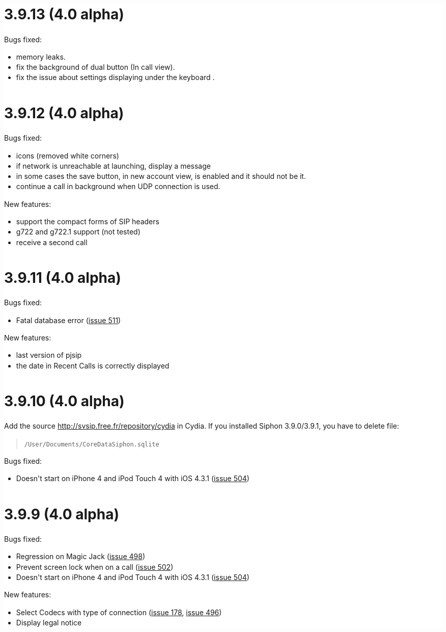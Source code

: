 # 3.9.13 (4.0 alpha) #

Bugs fixed:
  * memory leaks.
  * fix the background of dual button (In call view).
  * fix the issue about settings displaying under the keyboard .

# 3.9.12 (4.0 alpha) #

Bugs fixed:
  * icons (removed white corners)
  * if network is unreachable at launching, display a message
  * in some cases the save button, in new account view, is enabled and it should not be it.
  * continue a call in background when UDP connection is used.

New features:
  * support the compact forms of SIP headers
  * g722 and g722.1 support (not tested)
  * receive a second call

# 3.9.11 (4.0 alpha) #

Bugs fixed:
  * Fatal database error ([issue 511](https://code.google.com/p/siphon/issues/detail?id=511))

New features:
  * last version of pjsip
  * the date in Recent Calls is correctly displayed

# 3.9.10 (4.0 alpha) #

Add the source http://svsip.free.fr/repository/cydia in Cydia.
If you installed Siphon 3.9.0/3.9.1, you have to delete file:
> `/User/Documents/CoreDataSiphon.sqlite`

Bugs fixed:
  * Doesn't start on iPhone 4 and iPod Touch 4 with iOS 4.3.1 ([issue 504](https://code.google.com/p/siphon/issues/detail?id=504))

# 3.9.9 (4.0 alpha) #

Bugs fixed:
  * Regression on Magic Jack ([issue 498](https://code.google.com/p/siphon/issues/detail?id=498))
  * Prevent screen lock when on a call ([issue 502](https://code.google.com/p/siphon/issues/detail?id=502))
  * Doesn't start on iPhone 4 and iPod Touch 4 with iOS 4.3.1 ([issue 504](https://code.google.com/p/siphon/issues/detail?id=504))

New features:
  * Select Codecs with type of connection ([issue 178](https://code.google.com/p/siphon/issues/detail?id=178), [issue 496](https://code.google.com/p/siphon/issues/detail?id=496))
  * Display legal notice
